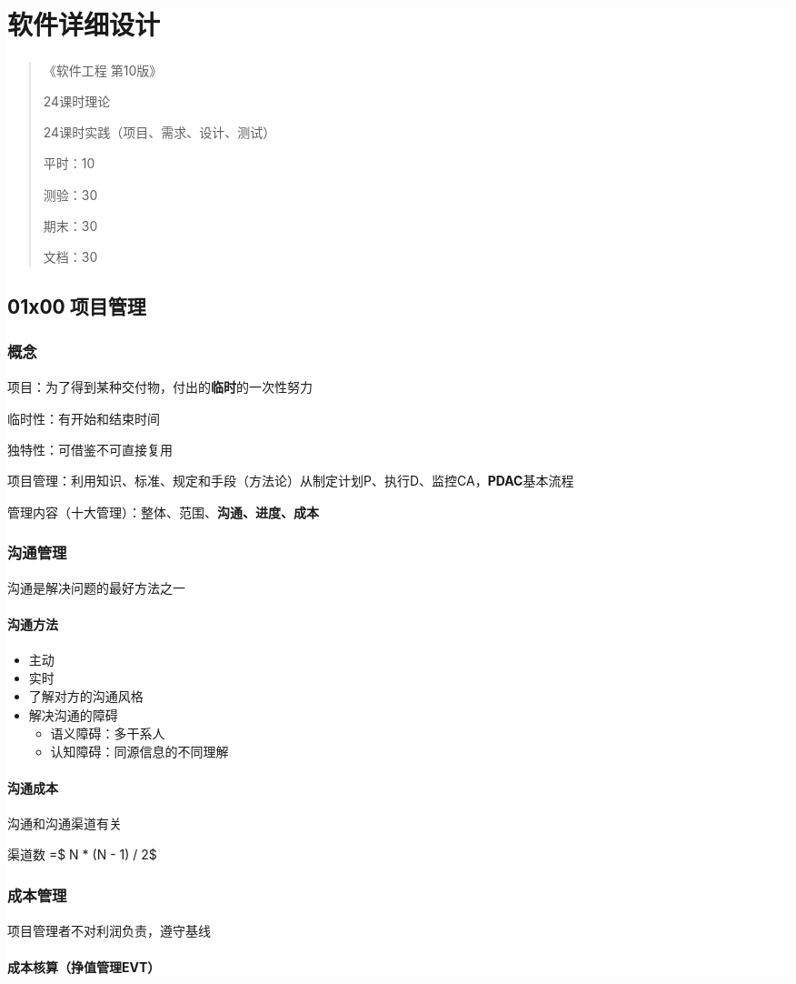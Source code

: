 # 软件详细设计

> 《软件工程 第10版》
>
> 24课时理论
>
> 24课时实践（项目、需求、设计、测试）
>
> 平时：10
>
> 测验：30
>
> 期末：30
>
> 文档：30

## 01x00 项目管理

### 概念

项目：为了得到某种交付物，付出的**临时**的一次性努力

临时性：有开始和结束时间

独特性：可借鉴不可直接复用

项目管理：利用知识、标准、规定和手段（方法论）从制定计划P、执行D、监控CA，**PDAC**基本流程

管理内容（十大管理）：整体、范围、**沟通、进度、成本**

### 沟通管理

沟通是解决问题的最好方法之一

#### 沟通方法

- 主动
- 实时
- 了解对方的沟通风格
- 解决沟通的障碍
  - 语义障碍：多干系人
  - 认知障碍：同源信息的不同理解

#### 沟通成本

沟通和沟通渠道有关

渠道数 =$ N * (N - 1) / 2$

### 成本管理

项目管理者不对利润负责，遵守基线

#### 成本核算（挣值管理EVT）
